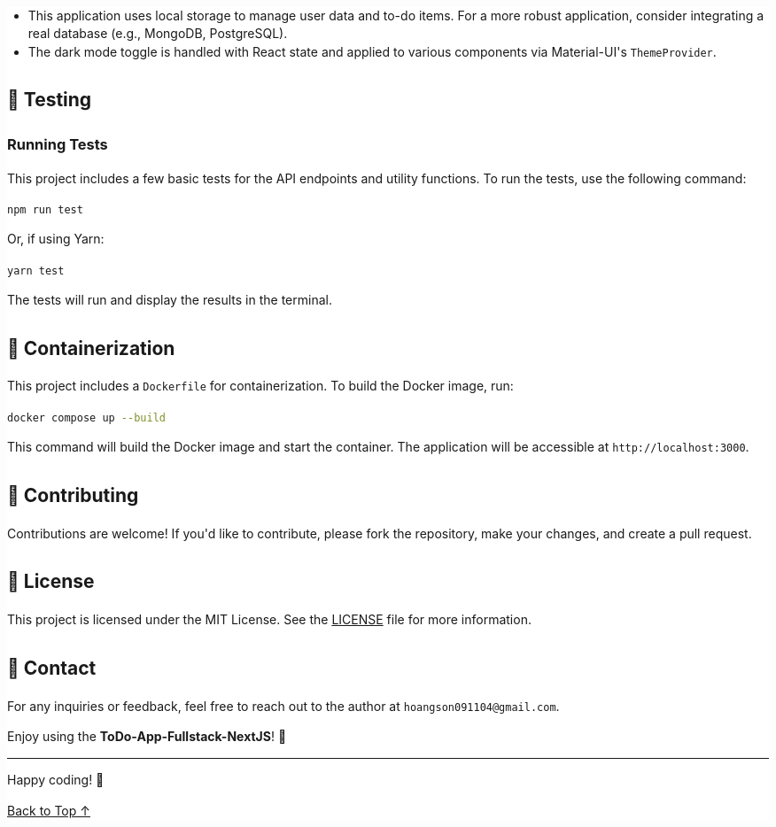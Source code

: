 - This application uses local storage to manage user data and to-do items. For a more robust application, consider integrating a real database (e.g., MongoDB, PostgreSQL).
- The dark mode toggle is handled with React state and applied to various components via Material-UI's `ThemeProvider`.

## 🧪 **Testing**

### **Running Tests**

This project includes a few basic tests for the API endpoints and utility functions. To run the tests, use the following command:

```bash
npm run test
```

Or, if using Yarn:

```bash
yarn test
```

The tests will run and display the results in the terminal.

## 🐳 **Containerization**

This project includes a `Dockerfile` for containerization. To build the Docker image, run:

```bash
docker compose up --build
```

This command will build the Docker image and start the container. The application will be accessible at `http://localhost:3000`.

## 🔧 **Contributing**

Contributions are welcome! If you'd like to contribute, please fork the repository, make your changes, and create a pull request.

## 📝 **License**

This project is licensed under the MIT License. See the [LICENSE](LICENSE) file for more information.

## 📧 **Contact**

For any inquiries or feedback, feel free to reach out to the author at `hoangson091104@gmail.com`.

Enjoy using the **ToDo-App-Fullstack-NextJS**! 🎉

---

Happy coding! 🚀

[Back to Top ↑](#todo-app-fullstack-nextjs)
